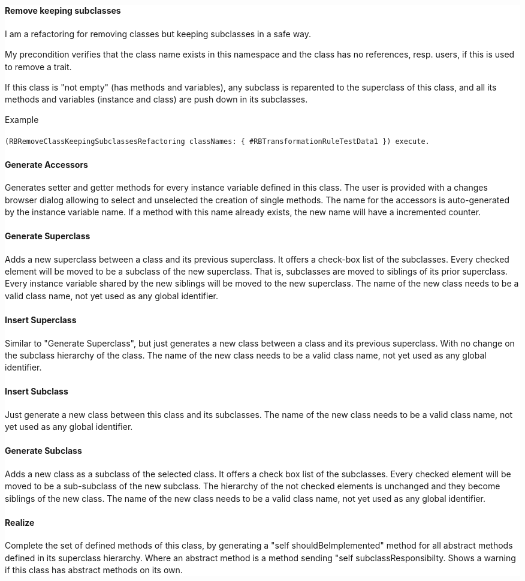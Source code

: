#### Remove keeping subclasses
I am a refactoring for removing classes but keeping subclasses in a safe way. 

My precondition verifies that the class name exists in this namespace and the class has no references, resp. users, if this is used to remove a trait.

If this class is "not empty" (has methods and variables), any subclass is reparented to the superclass of this class, and all its methods and variables (instance and class) are push down in its subclasses.

Example
```
(RBRemoveClassKeepingSubclassesRefactoring classNames: { #RBTransformationRuleTestData1 }) execute. 
```

#### Generate Accessors

Generates setter and getter methods for every instance variable defined in this class. The user is provided with a changes browser dialog allowing to select and unselected the creation of single methods. The name for the accessors is auto-generated by the instance variable name. If a method with this name already exists, the new name will have a incremented counter.

#### Generate Superclass

Adds a new superclass between a class and its previous superclass. It offers a check-box list of the subclasses. Every checked element will be moved to be a subclass of the new superclass. That is, subclasses are moved to siblings of its prior superclass. Every instance variable shared by the new siblings will be moved to the new superclass.
The name of the new class needs to be a valid class name, not yet used as any global identifier.

#### Insert Superclass

Similar to "Generate Superclass", but just generates a new class between a class and its previous superclass. With no change on the subclass hierarchy of the class.
The name of the new class needs to be a valid class name, not yet used as any global identifier.

#### Insert Subclass

Just generate a new class between this class and its subclasses.
The name of the new class needs to be a valid class name, not yet used as any global identifier.

#### Generate Subclass

Adds a new class as a subclass of the selected class. It offers a check box list of the subclasses. Every checked element will be moved to be a sub-subclass of the new subclass. The hierarchy of the not checked elements is unchanged and they become siblings of the new class.
The name of the new class needs to be a valid class name, not yet used as any global identifier.

#### Realize
Complete the set of defined methods of this class, by generating a "self shouldBeImplemented" method for all abstract methods defined in its superclass hierarchy. Where an abstract method is a method sending "self subclassResponsibilty.
Shows a warning if this class has abstract methods on its own.
